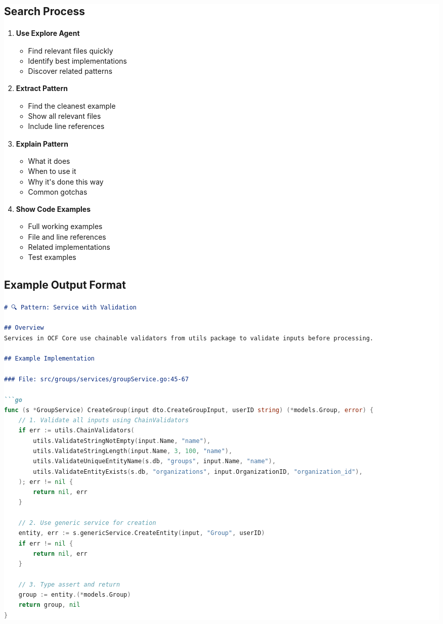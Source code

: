 ## Search Process

1. **Use Explore Agent**
   - Find relevant files quickly
   - Identify best implementations
   - Discover related patterns

2. **Extract Pattern**
   - Find the cleanest example
   - Show all relevant files
   - Include line references

3. **Explain Pattern**
   - What it does
   - When to use it
   - Why it's done this way
   - Common gotchas

4. **Show Code Examples**
   - Full working examples
   - File and line references
   - Related implementations
   - Test examples

## Example Output Format

```markdown
# 🔍 Pattern: Service with Validation

## Overview
Services in OCF Core use chainable validators from utils package to validate inputs before processing.

## Example Implementation

### File: src/groups/services/groupService.go:45-67

```go
func (s *GroupService) CreateGroup(input dto.CreateGroupInput, userID string) (*models.Group, error) {
    // 1. Validate all inputs using ChainValidators
    if err := utils.ChainValidators(
        utils.ValidateStringNotEmpty(input.Name, "name"),
        utils.ValidateStringLength(input.Name, 3, 100, "name"),
        utils.ValidateUniqueEntityName(s.db, "groups", input.Name, "name"),
        utils.ValidateEntityExists(s.db, "organizations", input.OrganizationID, "organization_id"),
    ); err != nil {
        return nil, err
    }

    // 2. Use generic service for creation
    entity, err := s.genericService.CreateEntity(input, "Group", userID)
    if err != nil {
        return nil, err
    }

    // 3. Type assert and return
    group := entity.(*models.Group)
    return group, nil
}
```
